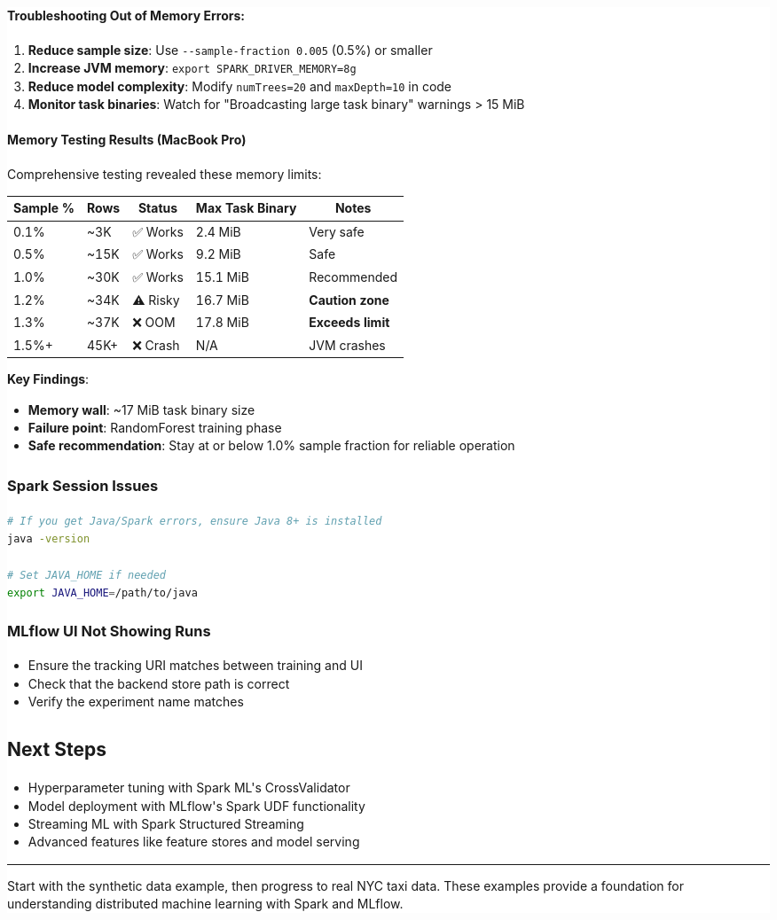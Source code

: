 #### **Troubleshooting Out of Memory Errors**:
1. **Reduce sample size**: Use `--sample-fraction 0.005` (0.5%) or smaller
2. **Increase JVM memory**: `export SPARK_DRIVER_MEMORY=8g`  
3. **Reduce model complexity**: Modify `numTrees=20` and `maxDepth=10` in code
4. **Monitor task binaries**: Watch for "Broadcasting large task binary" warnings > 15 MiB

#### **Memory Testing Results (MacBook Pro)**

Comprehensive testing revealed these memory limits:

| Sample % | Rows | Status | Max Task Binary | Notes |
|----------|------|--------|-----------------|-------|
| 0.1% | ~3K | ✅ Works | 2.4 MiB | Very safe |
| 0.5% | ~15K | ✅ Works | 9.2 MiB | Safe |
| 1.0% | ~30K | ✅ Works | 15.1 MiB | Recommended |
| 1.2% | ~34K | ⚠️ Risky | 16.7 MiB | **Caution zone** |
| 1.3% | ~37K | ❌ OOM | 17.8 MiB | **Exceeds limit** |
| 1.5%+ | 45K+ | ❌ Crash | N/A | JVM crashes |

**Key Findings**:
- **Memory wall**: ~17 MiB task binary size
- **Failure point**: RandomForest training phase  
- **Safe recommendation**: Stay at or below 1.0% sample fraction for reliable operation

### Spark Session Issues
```bash
# If you get Java/Spark errors, ensure Java 8+ is installed
java -version

# Set JAVA_HOME if needed
export JAVA_HOME=/path/to/java
```

### MLflow UI Not Showing Runs
- Ensure the tracking URI matches between training and UI
- Check that the backend store path is correct
- Verify the experiment name matches

## Next Steps

- Hyperparameter tuning with Spark ML's CrossValidator
- Model deployment with MLflow's Spark UDF functionality  
- Streaming ML with Spark Structured Streaming
- Advanced features like feature stores and model serving

---

Start with the synthetic data example, then progress to real NYC taxi data. These examples provide a foundation for understanding distributed machine learning with Spark and MLflow.
